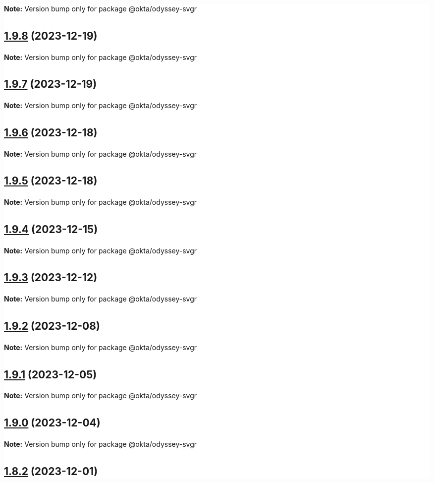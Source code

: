 **Note:** Version bump only for package @okta/odyssey-svgr

## [1.9.8](https://github.com/okta/odyssey/compare/v1.9.7...v1.9.8) (2023-12-19)

**Note:** Version bump only for package @okta/odyssey-svgr

## [1.9.7](https://github.com/okta/odyssey/compare/v1.9.6...v1.9.7) (2023-12-19)

**Note:** Version bump only for package @okta/odyssey-svgr

## [1.9.6](https://github.com/okta/odyssey/compare/v1.9.5...v1.9.6) (2023-12-18)

**Note:** Version bump only for package @okta/odyssey-svgr

## [1.9.5](https://github.com/okta/odyssey/compare/v1.9.4...v1.9.5) (2023-12-18)

**Note:** Version bump only for package @okta/odyssey-svgr

## [1.9.4](https://github.com/okta/odyssey/compare/v1.9.3...v1.9.4) (2023-12-15)

**Note:** Version bump only for package @okta/odyssey-svgr

## [1.9.3](https://github.com/okta/odyssey/compare/v1.9.2...v1.9.3) (2023-12-12)

**Note:** Version bump only for package @okta/odyssey-svgr

## [1.9.2](https://github.com/okta/odyssey/compare/v1.9.1...v1.9.2) (2023-12-08)

**Note:** Version bump only for package @okta/odyssey-svgr

## [1.9.1](https://github.com/okta/odyssey/compare/v1.9.0...v1.9.1) (2023-12-05)

**Note:** Version bump only for package @okta/odyssey-svgr

## [1.9.0](https://github.com/okta/odyssey/compare/v1.8.2...v1.9.0) (2023-12-04)

**Note:** Version bump only for package @okta/odyssey-svgr

## [1.8.2](https://github.com/okta/odyssey/compare/v1.8.1...v1.8.2) (2023-12-01)
